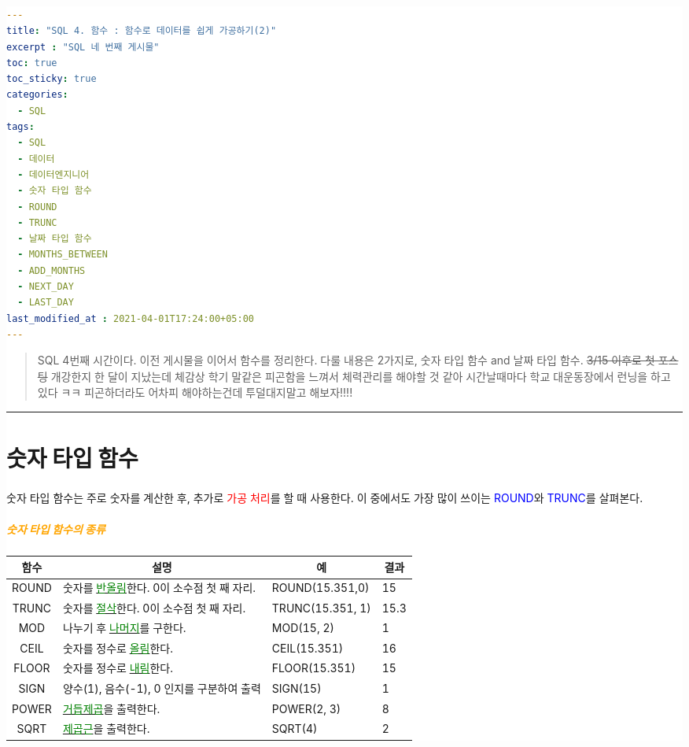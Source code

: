 ```yaml
---
title: "SQL 4. 함수 : 함수로 데이터를 쉽게 가공하기(2)"
excerpt : "SQL 네 번째 게시물"
toc: true
toc_sticky: true
categories:
  - SQL
tags:
  - SQL
  - 데이터
  - 데이터엔지니어
  - 숫자 타입 함수
  - ROUND
  - TRUNC
  - 날짜 타입 함수
  - MONTHS_BETWEEN
  - ADD_MONTHS
  - NEXT_DAY
  - LAST_DAY
last_modified_at : 2021-04-01T17:24:00+05:00
---
```


> SQL 4번째 시간이다. 이전 게시물을 이어서 함수를 정리한다. 다룰 내용은 2가지로, 숫자 타입 함수 and 날짜 타입 함수. ~~3/15 이후로 첫 포스팅~~ 개강한지 한 달이 지났는데 체감상 학기 말같은 피곤함을 느껴서 체력관리를 해야할 것 같아 시간날때마다 학교 대운동장에서 런닝을 하고 있다 ㅋㅋ 피곤하더라도 어차피 해야하는건데 투덜대지말고 해보자!!!!

---

# 숫자 타입 함수

숫자 타입 함수는 주로 숫자를 계산한 후, 추가로 <span style="color:red">가공 처리</span>를 할 때 사용한다. 이 중에서도 가장 많이 쓰이는 <span style="color:blue">ROUND</span>와 <span style="color:blue">TRUNC</span>를 살펴본다.

##### <span style="color:orange"> 숫자 타입 함수의 종류</span>

|<center>함수<center>|<center>설명</center>|<center>예</center>|<center>결과</center>|
|:---:|:---|:---|:---|
|ROUND|숫자를 <u><span style="color:green">반올림</span></u>한다. 0이 소수점 첫 째 자리.|ROUND(15.351,0)|15|
|TRUNC|숫자를 <u><span style="color:green">절삭</span></u>한다. 0이 소수점 첫 째 자리.|TRUNC(15.351, 1)|15.3|
|MOD|나누기 후 <u><span style="color:green">나머지</span></u>를 구한다.|MOD(15, 2)|1|
|CEIL|숫자를 정수로 <u><span style="color:green">올림</span></u>한다.|CEIL(15.351)|16|
|FLOOR|숫자를 정수로 <u><span style="color:green">내림</span></u>한다.|FLOOR(15.351)|15|
|SIGN|양수(1), 음수(-1), 0 인지를 구분하여 출력|SIGN(15)|1|
|POWER|<u><span style="color:green">거듭제곱</span></u>을 출력한다.|POWER(2, 3)|8|
|SQRT|<u><span style="color:green">제곱근</span></u>을 출력한다.|SQRT(4)|2|
